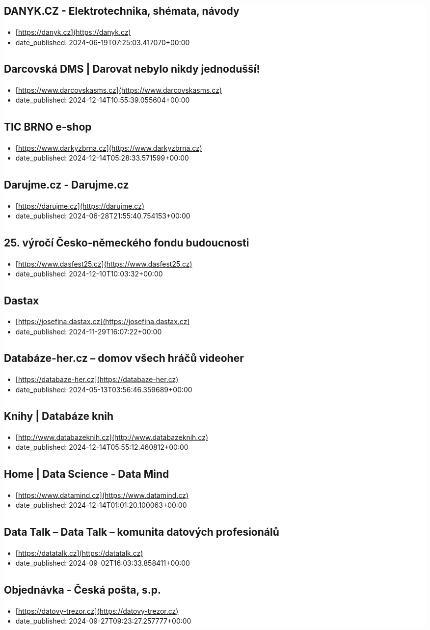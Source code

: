  ## DANYK.CZ - Elektrotechnika, shémata, návody
 - [https://danyk.cz](https://danyk.cz)
 - date_published: 2024-06-19T07:25:03.417070+00:00

 ## Darcovská DMS  | Darovat nebylo nikdy jednodušší!
 - [https://www.darcovskasms.cz](https://www.darcovskasms.cz)
 - date_published: 2024-12-14T10:55:39.055604+00:00

 ## TIC BRNO e-shop
 - [https://www.darkyzbrna.cz](https://www.darkyzbrna.cz)
 - date_published: 2024-12-14T05:28:33.571599+00:00

 ## Darujme.cz - Darujme.cz
 - [https://darujme.cz](https://darujme.cz)
 - date_published: 2024-06-28T21:55:40.754153+00:00

 ## 25. výročí Česko-německého fondu budoucnosti
 - [https://www.dasfest25.cz](https://www.dasfest25.cz)
 - date_published: 2024-12-10T10:03:32+00:00

 ## Dastax
 - [https://josefina.dastax.cz](https://josefina.dastax.cz)
 - date_published: 2024-11-29T16:07:22+00:00

 ## Databáze-her.cz – domov všech hráčů videoher
 - [https://databaze-her.cz](https://databaze-her.cz)
 - date_published: 2024-05-13T03:56:46.359689+00:00

 ## Knihy | Databáze knih
 - [http://www.databazeknih.cz](http://www.databazeknih.cz)
 - date_published: 2024-12-14T05:55:12.460812+00:00

 ## Home | Data Science - Data Mind
 - [https://www.datamind.cz](https://www.datamind.cz)
 - date_published: 2024-12-14T01:01:20.100063+00:00

 ## Data Talk – Data Talk – komunita datových profesionálů
 - [https://datatalk.cz](https://datatalk.cz)
 - date_published: 2024-09-02T16:03:33.858411+00:00

 ## Objednávka - Česká pošta, s.p.
 - [https://datovy-trezor.cz](https://datovy-trezor.cz)
 - date_published: 2024-09-27T09:23:27.257777+00:00
